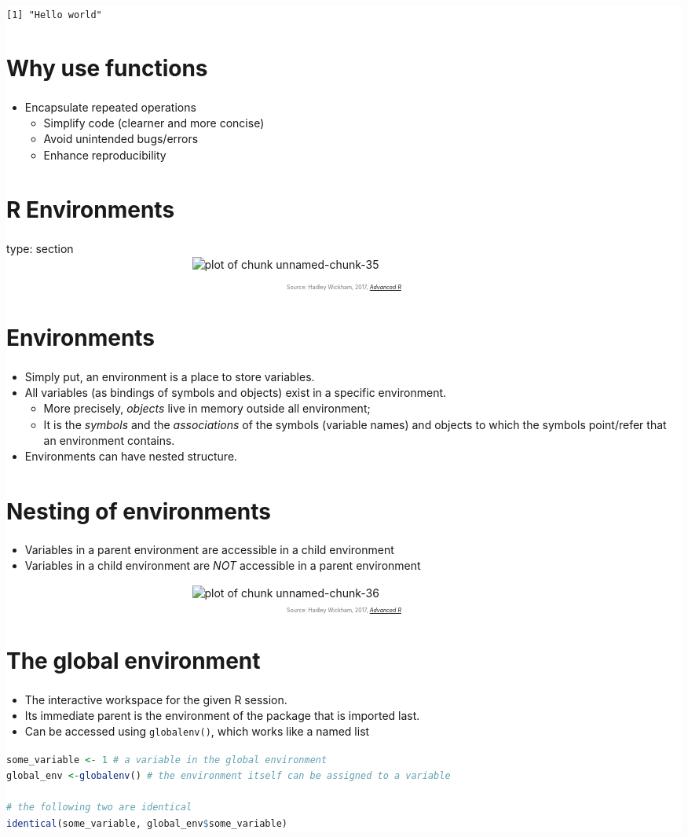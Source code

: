 ```
[1] "Hello world"
```


Why use functions
========================================================
* Encapsulate repeated operations
    * Simplify code (clearner and more concise)
    * Avoid unintended bugs/errors
    * Enhance reproducibility


R Environments
========================================================
type: section
<img src="http://adv-r.had.co.nz/diagrams/environments.png/bindings.png" title="plot of chunk unnamed-chunk-35" alt="plot of chunk unnamed-chunk-35" width="45%" style="display: block; margin: auto; box-shadow: none;" />
<p style="font-size:0.5em; text-align: center; color: #777;">
Source: Hadley Wickham, 2017, <a href="http://adv-r.had.co.nz/Environments.html"><span style="font-style: italic">Advanced R</span></a>
</p>


Environments
========================================================
* Simply put, an environment is a place to store variables.
* All variables (as bindings of symbols and objects) exist in a specific environment.
    * More precisely, *objects* live in memory outside all environment;
    * It is the *symbols* and the *associations* of the symbols (variable names) and objects to which the symbols point/refer that an environment contains.
* Environments can have nested structure.


Nesting of environments
========================================================
* Variables in a parent environment are accessible in a child environment
* Variables in a child environment are *NOT* accessible in a parent environment

<img src="http://adv-r.had.co.nz/diagrams/environments.png/parents.png" title="plot of chunk unnamed-chunk-36" alt="plot of chunk unnamed-chunk-36" width="45%" style="display: block; margin: auto; box-shadow: none;" />
<p style="font-size:0.5em; text-align: center; color: #777;">
Source: Hadley Wickham, 2017, <a href="http://adv-r.had.co.nz/Environments.html"><span style="font-style: italic">Advanced R</span></a>
</p>


The global environment
========================================================
* The interactive workspace for the given R session.
* Its immediate parent is the environment of the package that is imported last.
* Can be accessed using `globalenv()`, which works like a named list

```r
some_variable <- 1 # a variable in the global environment
global_env <-globalenv() # the environment itself can be assigned to a variable

# the following two are identical 
identical(some_variable, global_env$some_variable)
```
